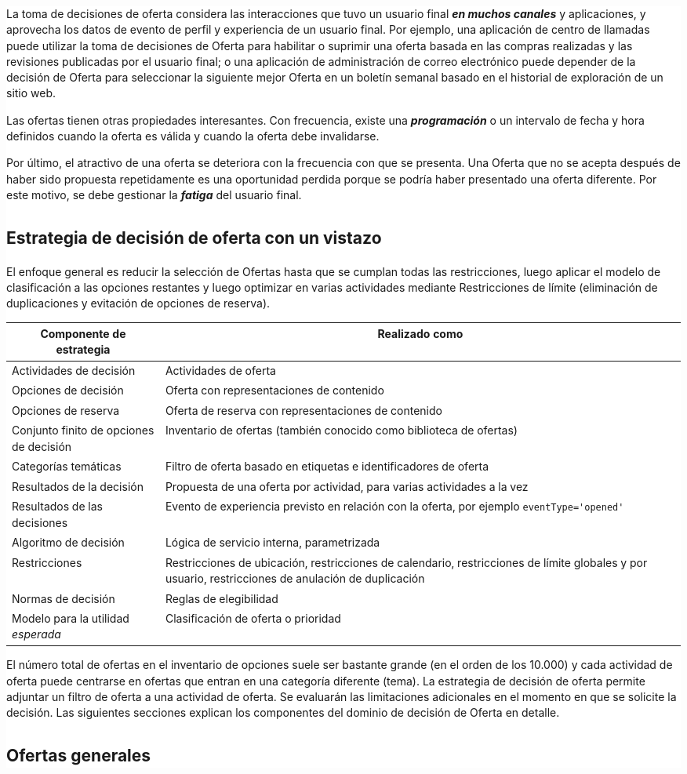 La toma de decisiones de oferta considera las interacciones que tuvo un usuario final _**en muchos canales**_ y aplicaciones, y aprovecha los datos de evento de perfil y experiencia de un usuario final. Por ejemplo, una aplicación de centro de llamadas puede utilizar la toma de decisiones de Oferta para habilitar o suprimir una oferta basada en las compras realizadas y las revisiones publicadas por el usuario final; o una aplicación de administración de correo electrónico puede depender de la decisión de Oferta para seleccionar la siguiente mejor Oferta en un boletín semanal basado en el historial de exploración de un sitio web.

Las ofertas tienen otras propiedades interesantes. Con frecuencia, existe una _**programación**_ o un intervalo de fecha y hora definidos cuando la oferta es válida y cuando la oferta debe invalidarse.

Por último, el atractivo de una oferta se deteriora con la frecuencia con que se presenta. Una Oferta que no se acepta después de haber sido propuesta repetidamente es una oportunidad perdida porque se podría haber presentado una oferta diferente. Por este motivo, se debe gestionar la _**fatiga**_ del usuario final.

## Estrategia de decisión de oferta con un vistazo

El enfoque general es reducir la selección de Ofertas hasta que se cumplan todas las restricciones, luego aplicar el modelo de clasificación a las opciones restantes y luego optimizar en varias actividades mediante Restricciones de límite (eliminación de duplicaciones y evitación de opciones de reserva).

| Componente de estrategia | Realizado como |
| --- | --- |
| Actividades de decisión | Actividades de oferta |
| Opciones de decisión | Oferta con representaciones de contenido |
| Opciones de reserva | Oferta de reserva con representaciones de contenido |
| Conjunto finito de opciones de decisión | Inventario de ofertas (también conocido como biblioteca de ofertas) |
| Categorías temáticas | Filtro de oferta basado en etiquetas e identificadores de oferta |
| Resultados de la decisión | Propuesta de una oferta por actividad, para varias actividades a la vez |
| Resultados de las decisiones | Evento de experiencia previsto en relación con la oferta, por ejemplo `eventType='opened'` |
| Algoritmo de decisión | Lógica de servicio interna, parametrizada |
| Restricciones | Restricciones de ubicación, restricciones de calendario, restricciones de límite globales y por usuario, restricciones de anulación de duplicación |
| Normas de decisión | Reglas de elegibilidad |
| Modelo para la utilidad *esperada* | Clasificación de oferta o prioridad |

El número total de ofertas en el inventario de opciones suele ser bastante grande (en el orden de los 10.000) y cada actividad de oferta puede centrarse en ofertas que entran en una categoría diferente (tema). La estrategia de decisión de oferta permite adjuntar un filtro de oferta a una actividad de oferta. Se evaluarán las limitaciones adicionales en el momento en que se solicite la decisión.
Las siguientes secciones explican los componentes del dominio de decisión de Oferta en detalle.

## Ofertas generales
